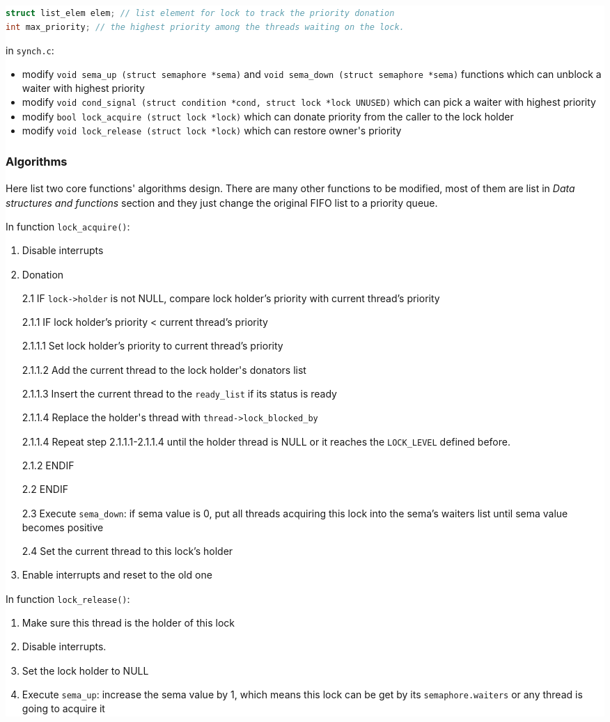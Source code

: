   ```C
  struct list_elem elem; // list element for lock to track the priority donation
  int max_priority; // the highest priority among the threads waiting on the lock.
  ```

in `synch.c`:

- modify `void sema_up (struct semaphore *sema)` and `void sema_down (struct semaphore *sema)` functions which can unblock a waiter with highest priority
- modify `void cond_signal (struct condition *cond, struct lock *lock UNUSED)` which can pick a waiter with highest priority
- modify `bool lock_acquire (struct lock *lock)` which can donate priority from the caller to the lock holder 
- modify `void lock_release (struct lock *lock)` which can restore owner's priority

### Algorithms 

Here list two core functions' algorithms design. There are many other functions to be modified, most of them are list in *Data structures and functions* section and they just change the original FIFO list to a priority queue.

In function `lock_acquire()`:

1. Disable interrupts

2. Donation

   2.1 IF `lock->holder` is not NULL, compare lock holder’s priority with current thread’s priority

   2.1.1 IF lock holder’s priority < current thread’s priority

   2.1.1.1 Set lock holder’s priority to current thread’s priority

   2.1.1.2 Add the current thread to the lock holder's donators list

   2.1.1.3 Insert the current thread to the `ready_list` if its status is ready

   2.1.1.4 Replace the holder's thread with `thread->lock_blocked_by`

   2.1.1.4 Repeat step 2.1.1.1-2.1.1.4 until the holder thread is NULL or it reaches the `LOCK_LEVEL` defined before.

   2.1.2 ENDIF

   2.2 ENDIF

   2.3 Execute `sema_down`: if sema value is 0, put all threads acquiring this lock into the sema’s waiters list until sema value becomes positive 

   2.4 Set the current thread to this lock’s holder

3. Enable interrupts and reset to the old one

In function `lock_release()`:

1. Make sure this thread is the holder of this lock

2. Disable interrupts.

3. Set the lock holder to NULL

4. Execute `sema_up`: increase the sema value by 1, which means this lock can be get by its `semaphore.waiters` or any thread is going to acquire it
